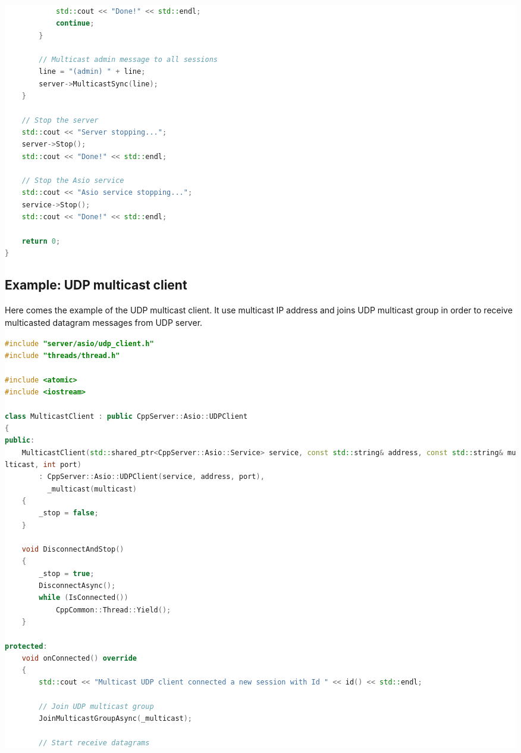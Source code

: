 ```c++
            std::cout << "Done!" << std::endl;
            continue;
        }

        // Multicast admin message to all sessions
        line = "(admin) " + line;
        server->MulticastSync(line);
    }

    // Stop the server
    std::cout << "Server stopping...";
    server->Stop();
    std::cout << "Done!" << std::endl;

    // Stop the Asio service
    std::cout << "Asio service stopping...";
    service->Stop();
    std::cout << "Done!" << std::endl;

    return 0;
}
```

## Example: UDP multicast client
Here comes the example of the UDP multicast client. It use multicast IP address
and joins UDP multicast group in order to receive multicasted datagram messages
from UDP server.

```c++
#include "server/asio/udp_client.h"
#include "threads/thread.h"

#include <atomic>
#include <iostream>

class MulticastClient : public CppServer::Asio::UDPClient
{
public:
    MulticastClient(std::shared_ptr<CppServer::Asio::Service> service, const std::string& address, const std::string& multicast, int port)
        : CppServer::Asio::UDPClient(service, address, port),
          _multicast(multicast)
    {
        _stop = false;
    }

    void DisconnectAndStop()
    {
        _stop = true;
        DisconnectAsync();
        while (IsConnected())
            CppCommon::Thread::Yield();
    }

protected:
    void onConnected() override
    {
        std::cout << "Multicast UDP client connected a new session with Id " << id() << std::endl;

        // Join UDP multicast group
        JoinMulticastGroupAsync(_multicast);

        // Start receive datagrams
```